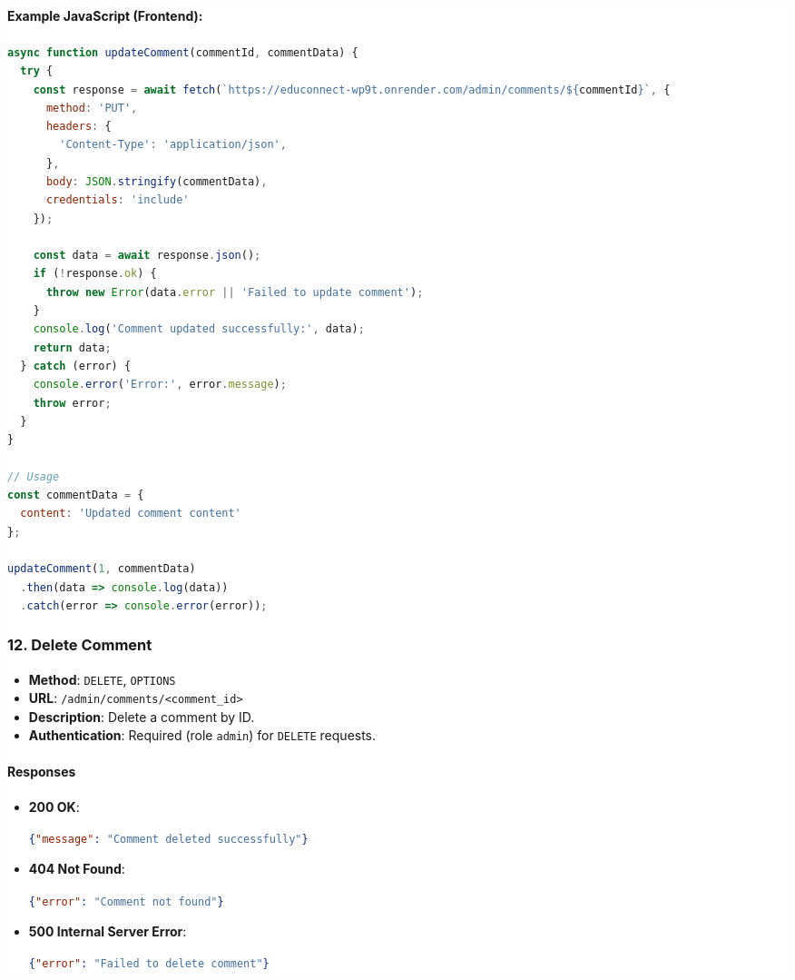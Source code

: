 #### Example JavaScript (Frontend):
```javascript
async function updateComment(commentId, commentData) {
  try {
    const response = await fetch(`https://educonnect-wp9t.onrender.com/admin/comments/${commentId}`, {
      method: 'PUT',
      headers: {
        'Content-Type': 'application/json',
      },
      body: JSON.stringify(commentData),
      credentials: 'include'
    });

    const data = await response.json();
    if (!response.ok) {
      throw new Error(data.error || 'Failed to update comment');
    }
    console.log('Comment updated successfully:', data);
    return data;
  } catch (error) {
    console.error('Error:', error.message);
    throw error;
  }
}

// Usage
const commentData = {
  content: 'Updated comment content'
};

updateComment(1, commentData)
  .then(data => console.log(data))
  .catch(error => console.error(error));
```

### 12. Delete Comment
- **Method**: `DELETE`, `OPTIONS`
- **URL**: `/admin/comments/<comment_id>`
- **Description**: Delete a comment by ID.
- **Authentication**: Required (role `admin`) for `DELETE` requests.

#### Responses
- **200 OK**:
  ```json
  {"message": "Comment deleted successfully"}
  ```
- **404 Not Found**:
  ```json
  {"error": "Comment not found"}
  ```
- **500 Internal Server Error**:
  ```json
  {"error": "Failed to delete comment"}
  ```
